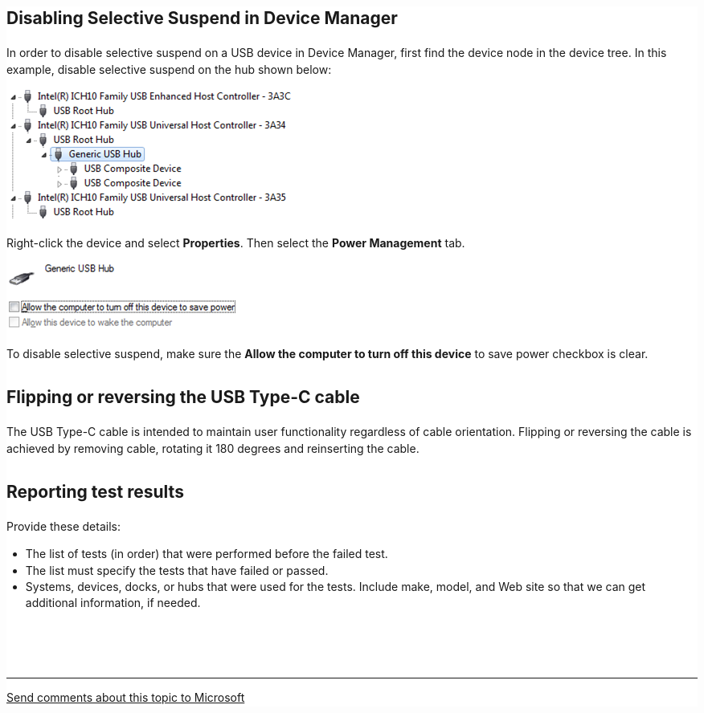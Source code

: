 ## Disabling Selective Suspend in Device Manager


In order to disable selective suspend on a USB device in Device Manager, first find the device node in the device tree. In this example, disable selective suspend on the hub shown below:

![device manager](images/typec-device-mgr.png)

Right-click the device and select **Properties**. Then select the **Power Management** tab.

![device manager](images/typec-device-mgr1.png)

To disable selective suspend, make sure the **Allow the computer to turn off this device** to save power checkbox is clear.

## <a href="" id="flip"></a>Flipping or reversing the USB Type-C cable


The USB Type-C cable is intended to maintain user functionality regardless of cable orientation. Flipping or reversing the cable is achieved by removing cable, rotating it 180 degrees and reinserting the cable.

## Reporting test results


Provide these details:

-   The list of tests (in order) that were performed before the failed test.
-   The list must specify the tests that have failed or passed.
-   Systems, devices, docks, or hubs that were used for the tests. Include make, model, and Web site so that we can get additional information, if needed.

 

 


--------------------
[Send comments about this topic to Microsoft](mailto:wsddocfb@microsoft.com?subject=Documentation%20feedback%20%5Busbcon\buses%5D:%20USB%20Type-C%20manual%20interoperability%20test%20procedures%20%20RELEASE:%20%281/26/2017%29&body=%0A%0APRIVACY%20STATEMENT%0A%0AWe%20use%20your%20feedback%20to%20improve%20the%20documentation.%20We%20don't%20use%20your%20email%20address%20for%20any%20other%20purpose,%20and%20we'll%20remove%20your%20email%20address%20from%20our%20system%20after%20the%20issue%20that%20you're%20reporting%20is%20fixed.%20While%20we're%20working%20to%20fix%20this%20issue,%20we%20might%20send%20you%20an%20email%20message%20to%20ask%20for%20more%20info.%20Later,%20we%20might%20also%20send%20you%20an%20email%20message%20to%20let%20you%20know%20that%20we've%20addressed%20your%20feedback.%0A%0AFor%20more%20info%20about%20Microsoft's%20privacy%20policy,%20see%20http://privacy.microsoft.com/default.aspx. "Send comments about this topic to Microsoft")


